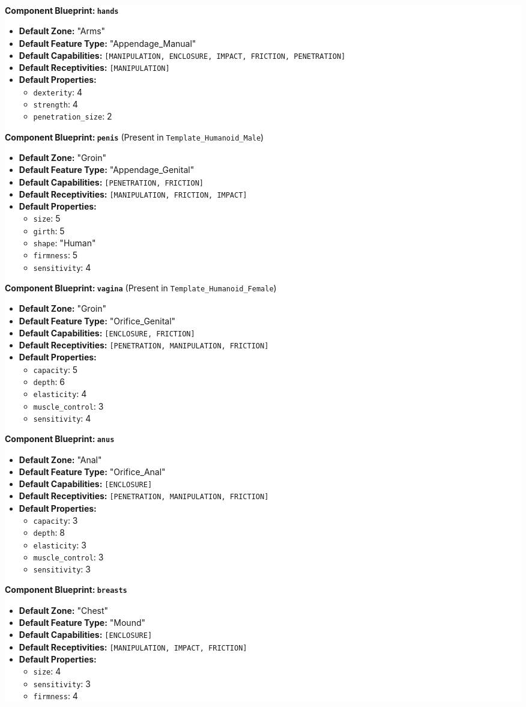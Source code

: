 **Component Blueprint: `hands`**
*   **Default Zone:** "Arms"
*   **Default Feature Type:** "Appendage_Manual"
*   **Default Capabilities:** `[MANIPULATION, ENCLOSURE, IMPACT, FRICTION, PENETRATION]`
*   **Default Receptivities:** `[MANIPULATION]`
*   **Default Properties:**
    *   `dexterity`: 4
    *   `strength`: 4
    *   `penetration_size`: 2

**Component Blueprint: `penis`** (Present in `Template_Humanoid_Male`)
*   **Default Zone:** "Groin"
*   **Default Feature Type:** "Appendage_Genital"
*   **Default Capabilities:** `[PENETRATION, FRICTION]`
*   **Default Receptivities:** `[MANIPULATION, FRICTION, IMPACT]`
*   **Default Properties:**
    *   `size`: 5
    *   `girth`: 5
    *   `shape`: "Human"
    *   `firmness`: 5
    *   `sensitivity`: 4

**Component Blueprint: `vagina`** (Present in `Template_Humanoid_Female`)
*   **Default Zone:** "Groin"
*   **Default Feature Type:** "Orifice_Genital"
*   **Default Capabilities:** `[ENCLOSURE, FRICTION]`
*   **Default Receptivities:** `[PENETRATION, MANIPULATION, FRICTION]`
*   **Default Properties:**
    *   `capacity`: 5
    *   `depth`: 6
    *   `elasticity`: 4
    *   `muscle_control`: 3
    *   `sensitivity`: 4

**Component Blueprint: `anus`**
*   **Default Zone:** "Anal"
*   **Default Feature Type:** "Orifice_Anal"
*   **Default Capabilities:** `[ENCLOSURE]`
*   **Default Receptivities:** `[PENETRATION, MANIPULATION, FRICTION]`
*   **Default Properties:**
    *   `capacity`: 3
    *   `depth`: 8
    *   `elasticity`: 3
    *   `muscle_control`: 3
    *   `sensitivity`: 3

**Component Blueprint: `breasts`**
*   **Default Zone:** "Chest"
*   **Default Feature Type:** "Mound"
*   **Default Capabilities:** `[ENCLOSURE]`
*   **Default Receptivities:** `[MANIPULATION, IMPACT, FRICTION]`
*   **Default Properties:**
    *   `size`: 4
    *   `sensitivity`: 3
    *   `firmness`: 4
